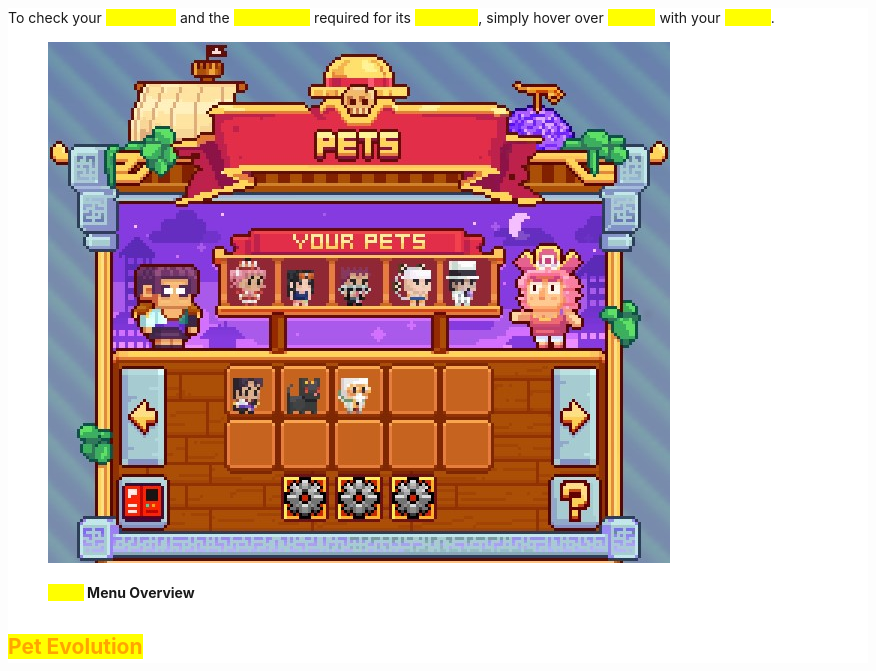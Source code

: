 To check your <mark style="color:yellow;">**pet's level**</mark> and the <mark style="color:yellow;">**experience**</mark> required for its <mark style="color:yellow;">**evolution**</mark>, simply hover over <mark style="color:yellow;">**the pet**</mark> with your <mark style="color:yellow;">**mouse**</mark>.

<figure><img src="../.gitbook/assets/pets.jpg" alt=""><figcaption><p><mark style="color:yellow;"><strong><code>/pets</code></strong></mark><strong> Menu Overview</strong></p></figcaption></figure>

## <mark style="color:orange;">Pet Evolution</mark>
